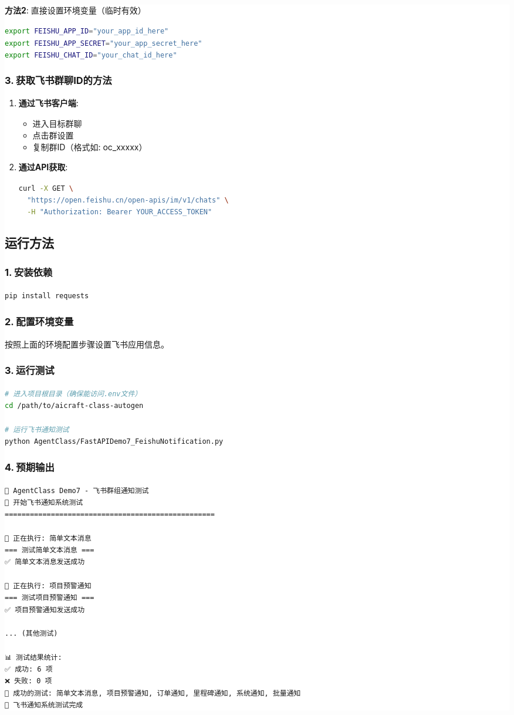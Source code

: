 **方法2**: 直接设置环境变量（临时有效）
```bash
export FEISHU_APP_ID="your_app_id_here"
export FEISHU_APP_SECRET="your_app_secret_here"
export FEISHU_CHAT_ID="your_chat_id_here"
```

### 3. 获取飞书群聊ID的方法

1. **通过飞书客户端**:
   - 进入目标群聊
   - 点击群设置
   - 复制群ID（格式如: oc_xxxxx）

2. **通过API获取**:
   ```bash
   curl -X GET \
     "https://open.feishu.cn/open-apis/im/v1/chats" \
     -H "Authorization: Bearer YOUR_ACCESS_TOKEN"
   ```

## 运行方法

### 1. 安装依赖
```bash
pip install requests
```

### 2. 配置环境变量
按照上面的环境配置步骤设置飞书应用信息。

### 3. 运行测试
```bash
# 进入项目根目录（确保能访问.env文件）
cd /path/to/aicraft-class-autogen

# 运行飞书通知测试
python AgentClass/FastAPIDemo7_FeishuNotification.py
```

### 4. 预期输出
```
🤖 AgentClass Demo7 - 飞书群组通知测试
🚀 开始飞书通知系统测试
==================================================

🔄 正在执行: 简单文本消息
=== 测试简单文本消息 ===
✅ 简单文本消息发送成功

🔄 正在执行: 项目预警通知
=== 测试项目预警通知 ===
✅ 项目预警通知发送成功

... (其他测试)

📊 测试结果统计:
✅ 成功: 6 项
❌ 失败: 0 项
🎉 成功的测试: 简单文本消息, 项目预警通知, 订单通知, 里程碑通知, 系统通知, 批量通知
🏁 飞书通知系统测试完成
```
